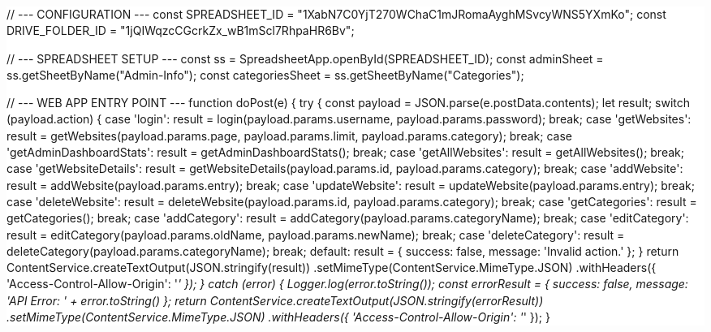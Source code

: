 // --- CONFIGURATION ---
const SPREADSHEET_ID = "1XabN7C0YjT270WChaC1mJRomaAyghMSvcyWNS5YXmKo";
const DRIVE_FOLDER_ID = "1jQIWqzcCGcrkZx_wB1mScl7RhpaHR6Bv";

// --- SPREADSHEET SETUP ---
const ss = SpreadsheetApp.openById(SPREADSHEET_ID);
const adminSheet = ss.getSheetByName("Admin-Info");
const categoriesSheet = ss.getSheetByName("Categories");

// --- WEB APP ENTRY POINT ---
function doPost(e) {
  try {
    const payload = JSON.parse(e.postData.contents);
    let result;
    switch (payload.action) {
      case 'login':
        result = login(payload.params.username, payload.params.password);
        break;
      case 'getWebsites':
        result = getWebsites(payload.params.page, payload.params.limit, payload.params.category);
        break;
      case 'getAdminDashboardStats':
        result = getAdminDashboardStats();
        break;
      case 'getAllWebsites':
        result = getAllWebsites();
        break;
      case 'getWebsiteDetails':
        result = getWebsiteDetails(payload.params.id, payload.params.category);
        break;
      case 'addWebsite':
        result = addWebsite(payload.params.entry);
        break;
      case 'updateWebsite':
        result = updateWebsite(payload.params.entry);
        break;
      case 'deleteWebsite':
        result = deleteWebsite(payload.params.id, payload.params.category);
        break;
      case 'getCategories':
        result = getCategories();
        break;
      case 'addCategory':
        result = addCategory(payload.params.categoryName);
        break;
      case 'editCategory':
        result = editCategory(payload.params.oldName, payload.params.newName);
        break;
      case 'deleteCategory':
        result = deleteCategory(payload.params.categoryName);
        break;
      default:
        result = { success: false, message: 'Invalid action.' };
    }
    return ContentService.createTextOutput(JSON.stringify(result))
      .setMimeType(ContentService.MimeType.JSON)
      .withHeaders({ 'Access-Control-Allow-Origin': '*' });
  } catch (error) {
    Logger.log(error.toString());
    const errorResult = { success: false, message: 'API Error: ' + error.toString() };
    return ContentService.createTextOutput(JSON.stringify(errorResult))
      .setMimeType(ContentService.MimeType.JSON)
      .withHeaders({ 'Access-Control-Allow-Origin': '*' });
  }